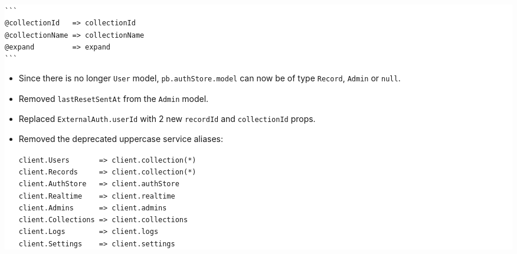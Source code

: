     ```
    @collectionId   => collectionId
    @collectionName => collectionName
    @expand         => expand
    ```

-   Since there is no longer `User` model, `pb.authStore.model` can now be of type `Record`, `Admin` or `null`.

-   Removed `lastResetSentAt` from the `Admin` model.

-   Replaced `ExternalAuth.userId` with 2 new `recordId` and `collectionId` props.

-   Removed the deprecated uppercase service aliases:
    ```
    client.Users       => client.collection(*)
    client.Records     => client.collection(*)
    client.AuthStore   => client.authStore
    client.Realtime    => client.realtime
    client.Admins      => client.admins
    client.Collections => client.collections
    client.Logs        => client.logs
    client.Settings    => client.settings
    ```
